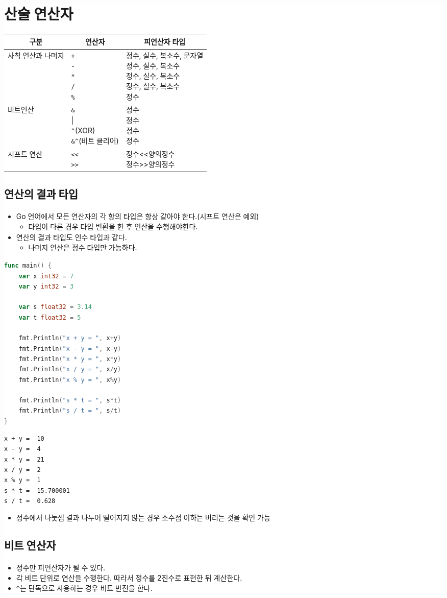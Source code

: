 # 산술 연산자

| 구분               | 연산자                                      | 피연산자 타입                                                                                        |
| ------------------ | ------------------------------------------- | ---------------------------------------------------------------------------------------------------- |
| 사칙 연산과 나머지 | `+`<br>`-`<br>`*`<br>`/`<br>`%`             | 정수, 실수, 복소수, 문자열<br>정수, 실수, 복소수<br>정수, 실수, 복소수<br>정수, 실수, 복소수<br>정수 |
| 비트연산           | `&` <br> \| <br> `^`(XOR)<br> `&^`(비트 클리어) | 정수<br>정수<br>정수<br>정수                                                                         |
| 시프트 연산        | `<<`<br>`>>`                                | 정수<<양의정수<br>정수>>양의정수                                                                                                     |

## 연산의 결과 타입
- Go 언어에서 모든 연산자의 각 항의 타입은 항상 같아야 한다.(시프트 연산은 예외)
	- 타입이 다른 경우 타입 변환을 한 후 연산을 수행해야한다.
- 연산의 결과 타입도 인수 타입과 같다. 
	- 나머지 연산은 정수 타입만 가능하다.

```go
func main() {
    var x int32 = 7
    var y int32 = 3

    var s float32 = 3.14
    var t float32 = 5

    fmt.Println("x + y = ", x+y)
    fmt.Println("x - y = ", x-y)
    fmt.Println("x * y = ", x*y)
    fmt.Println("x / y = ", x/y)
    fmt.Println("x % y = ", x%y)

    fmt.Println("s * t = ", s*t)
    fmt.Println("s / t = ", s/t)
}
```

```
x + y =  10
x - y =  4
x * y =  21
x / y =  2
x % y =  1
s * t =  15.700001
s / t =  0.628
```

- 정수에서 나눗셈 결과 나누어 떨어지지 않는 경우 소수점 이하는 버리는 것을 확인 가능

## 비트 연산자
- 정수만 피연산자가 될 수 있다.
- 각 비트 단위로 연산을 수행한다. 따라서 정수를 2진수로 표현한 뒤 계산한다.
- `^`는 단독으로 사용하는 경우 비트 반전을 한다.
